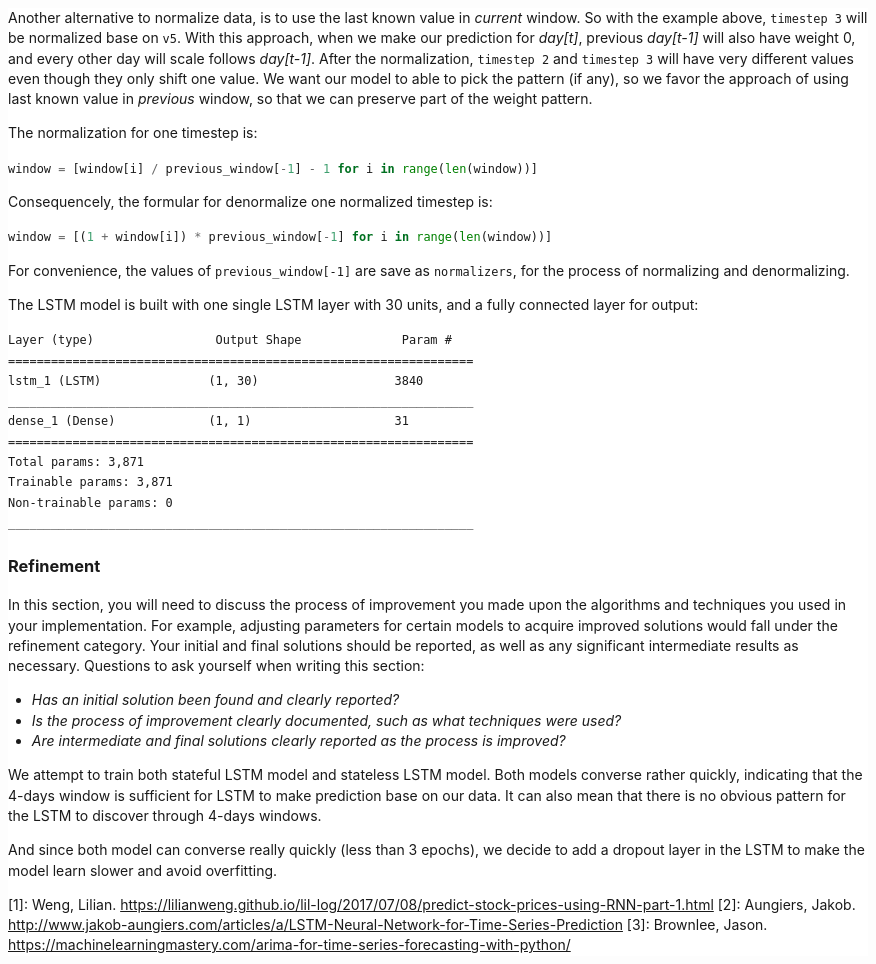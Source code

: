 Another alternative to normalize data, is to use the last known value in _current_ window. So with the example above, `timestep 3` will be normalized base on `v5`. With this approach, when we make our prediction for _day[t]_, previous _day[t-1]_ will also have weight 0, and every other day will scale follows _day[t-1]_. After the normalization, `timestep 2` and `timestep 3` will have very different values even though they only shift one value. We want our model to able to pick the pattern (if any), so we favor the approach of using last known value in _previous_ window, so that we can preserve part of the weight pattern.

The normalization for one timestep is:

```python
window = [window[i] / previous_window[-1] - 1 for i in range(len(window))]
```

Consequencely, the formular for denormalize one normalized timestep is:

```python
window = [(1 + window[i]) * previous_window[-1] for i in range(len(window))]
```

For convenience, the values of `previous_window[-1]` are save as `normalizers`, for the process of normalizing and denormalizing.

The LSTM model is built with one single LSTM layer with 30 units, and a fully connected layer for output:

```text
Layer (type)                 Output Shape              Param #
=================================================================
lstm_1 (LSTM)               (1, 30)                   3840
_________________________________________________________________
dense_1 (Dense)             (1, 1)                    31
=================================================================
Total params: 3,871
Trainable params: 3,871
Non-trainable params: 0
_________________________________________________________________
```

### Refinement
In this section, you will need to discuss the process of improvement you made upon the algorithms and techniques you used in your implementation. For example, adjusting parameters for certain models to acquire improved solutions would fall under the refinement category. Your initial and final solutions should be reported, as well as any significant intermediate results as necessary. Questions to ask yourself when writing this section:
- _Has an initial solution been found and clearly reported?_
- _Is the process of improvement clearly documented, such as what techniques were used?_
- _Are intermediate and final solutions clearly reported as the process is improved?_

We attempt to train both stateful LSTM model and stateless LSTM model. Both models converse rather quickly, indicating that the 4-days window is sufficient for LSTM to make prediction base on our data. It can also mean that there is no obvious pattern for the LSTM to discover through 4-days windows.

And since both model can converse really quickly (less than 3 epochs), we decide to add a dropout layer in the LSTM to make the model learn slower and avoid overfitting.


[1]: Weng, Lilian.  https://lilianweng.github.io/lil-log/2017/07/08/predict-stock-prices-using-RNN-part-1.html
[2]: Aungiers, Jakob.  http://www.jakob-aungiers.com/articles/a/LSTM-Neural-Network-for-Time-Series-Prediction
[3]: Brownlee, Jason. https://machinelearningmastery.com/arima-for-time-series-forecasting-with-python/